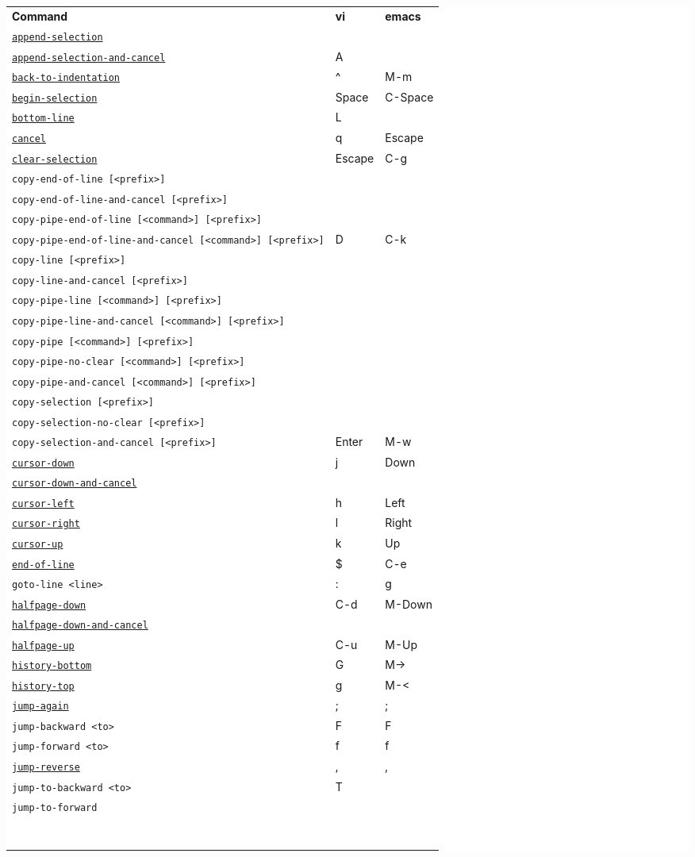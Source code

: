 <table><tbody><tr><td><b>Command</b></td><td><b>vi</b></td><td><b>emacs</b></td></tr><tr><td><a href="https://www.mankier.com/1/tmux#append-selection" id="append-selection"><code>append-selection</code></a></td><td></td><td></td></tr><tr><td><a href="https://www.mankier.com/1/tmux#append-selection-and-cancel" id="append-selection-and-cancel"><code>append-selection-and-cancel</code></a></td><td>A</td><td></td></tr><tr><td><a href="https://www.mankier.com/1/tmux#back-to-indentation" id="back-to-indentation"><code>back-to-indentation</code></a></td><td>^</td><td>M-m</td></tr><tr><td><a href="https://www.mankier.com/1/tmux#begin-selection" id="begin-selection"><code>begin-selection</code></a></td><td>Space</td><td>C-Space</td></tr><tr><td><a href="https://www.mankier.com/1/tmux#bottom-line" id="bottom-line"><code>bottom-line</code></a></td><td>L</td><td></td></tr><tr><td><a href="https://www.mankier.com/1/tmux#cancel" id="cancel"><code>cancel</code></a></td><td>q</td><td>Escape</td></tr><tr><td><a href="https://www.mankier.com/1/tmux#clear-selection" id="clear-selection"><code>clear-selection</code></a></td><td>Escape</td><td>C-g</td></tr><tr><td><code>copy-end-of-line [&lt;prefix&gt;]</code></td><td></td><td></td></tr><tr><td><code>copy-end-of-line-and-cancel [&lt;prefix&gt;]</code></td><td></td><td></td></tr><tr><td><code>copy-pipe-end-of-line [&lt;command&gt;] [&lt;prefix&gt;]</code></td><td></td><td></td></tr><tr><td><code>copy-pipe-end-of-line-and-cancel [&lt;command&gt;] [&lt;prefix&gt;]</code></td><td>D</td><td>C-k</td></tr><tr><td><code>copy-line [&lt;prefix&gt;]</code></td><td></td><td></td></tr><tr><td><code>copy-line-and-cancel [&lt;prefix&gt;]</code></td><td></td><td></td></tr><tr><td><code>copy-pipe-line [&lt;command&gt;] [&lt;prefix&gt;]</code></td><td></td><td></td></tr><tr><td><code>copy-pipe-line-and-cancel [&lt;command&gt;] [&lt;prefix&gt;]</code></td><td></td><td></td></tr><tr><td><code>copy-pipe [&lt;command&gt;] [&lt;prefix&gt;]</code></td><td></td><td></td></tr><tr><td><code>copy-pipe-no-clear [&lt;command&gt;] [&lt;prefix&gt;]</code></td><td></td><td></td></tr><tr><td><code>copy-pipe-and-cancel [&lt;command&gt;] [&lt;prefix&gt;]</code></td><td></td><td></td></tr><tr><td><code>copy-selection [&lt;prefix&gt;]</code></td><td></td><td></td></tr><tr><td><code>copy-selection-no-clear [&lt;prefix&gt;]</code></td><td></td><td></td></tr><tr><td><code>copy-selection-and-cancel [&lt;prefix&gt;]</code></td><td>Enter</td><td>M-w</td></tr><tr><td><a href="https://www.mankier.com/1/tmux#cursor-down" id="cursor-down"><code>cursor-down</code></a></td><td>j</td><td>Down</td></tr><tr><td><a href="https://www.mankier.com/1/tmux#cursor-down-and-cancel" id="cursor-down-and-cancel"><code>cursor-down-and-cancel</code></a></td><td></td><td></td></tr><tr><td><a href="https://www.mankier.com/1/tmux#cursor-left" id="cursor-left"><code>cursor-left</code></a></td><td>h</td><td>Left</td></tr><tr><td><a href="https://www.mankier.com/1/tmux#cursor-right" id="cursor-right"><code>cursor-right</code></a></td><td>l</td><td>Right</td></tr><tr><td><a href="https://www.mankier.com/1/tmux#cursor-up" id="cursor-up"><code>cursor-up</code></a></td><td>k</td><td>Up</td></tr><tr><td><a href="https://www.mankier.com/1/tmux#end-of-line" id="end-of-line"><code>end-of-line</code></a></td><td>$</td><td>C-e</td></tr><tr><td><code>goto-line &lt;line&gt;</code></td><td>:</td><td>g</td></tr><tr><td><a href="https://www.mankier.com/1/tmux#halfpage-down" id="halfpage-down"><code>halfpage-down</code></a></td><td>C-d</td><td>M-Down</td></tr><tr><td><a href="https://www.mankier.com/1/tmux#halfpage-down-and-cancel" id="halfpage-down-and-cancel"><code>halfpage-down-and-cancel</code></a></td><td></td><td></td></tr><tr><td><a href="https://www.mankier.com/1/tmux#halfpage-up" id="halfpage-up"><code>halfpage-up</code></a></td><td>C-u</td><td>M-Up</td></tr><tr><td><a href="https://www.mankier.com/1/tmux#history-bottom" id="history-bottom"><code>history-bottom</code></a></td><td>G</td><td>M-&gt;</td></tr><tr><td><a href="https://www.mankier.com/1/tmux#history-top" id="history-top"><code>history-top</code></a></td><td>g</td><td>M-&lt;</td></tr><tr><td><a href="https://www.mankier.com/1/tmux#jump-again" id="jump-again"><code>jump-again</code></a></td><td>;</td><td>;</td></tr><tr><td><code>jump-backward &lt;to&gt;</code></td><td>F</td><td>F</td></tr><tr><td><code>jump-forward &lt;to&gt;</code></td><td>f</td><td>f</td></tr><tr><td><a href="https://www.mankier.com/1/tmux#jump-reverse" id="jump-reverse"><code>jump-reverse</code></a></td><td>,</td><td>,</td></tr><tr><td><code>jump-to-backward &lt;to&gt;</code></td><td>T</td><td></td></tr><tr><td><code>jump-to-forward